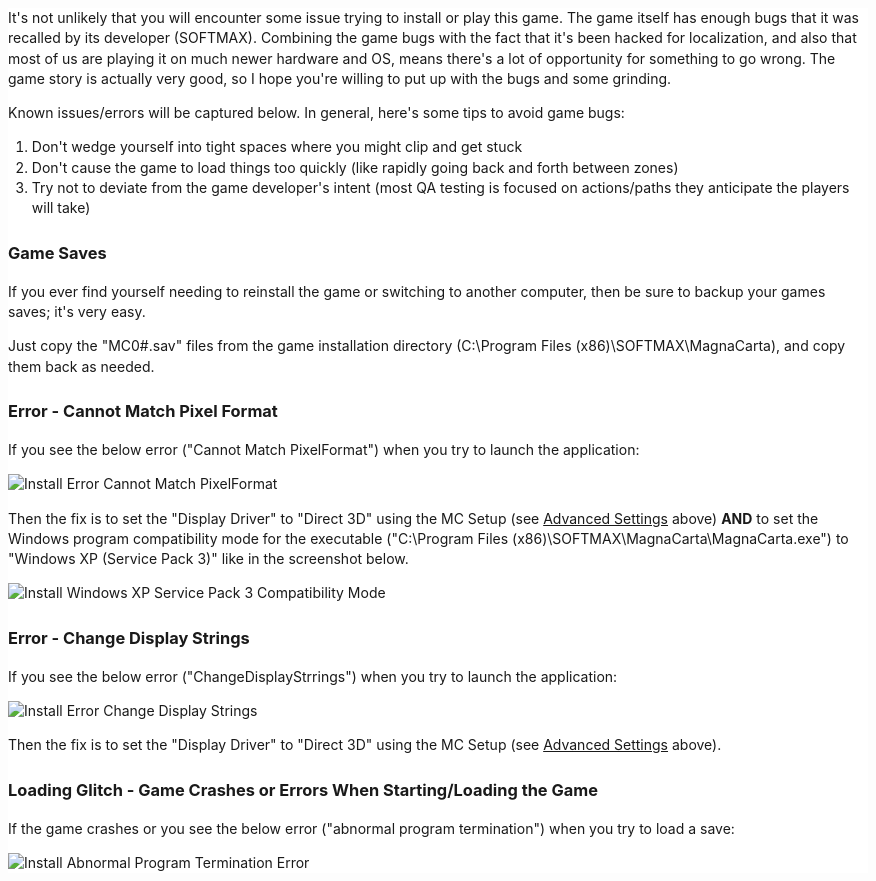 It's not unlikely that you will encounter some issue trying to install or play this game.  The game itself has enough bugs that it was recalled by its developer (SOFTMAX).  Combining the game bugs with the fact that it's been hacked for localization, and also that most of us are playing it on much newer hardware and OS, means there's a lot of opportunity for something to go wrong.  The game story is actually very good, so I hope you're willing to put up with the bugs and some grinding.

Known issues/errors will be captured below.  In general, here's some tips to avoid game bugs:

1. Don't wedge yourself into tight spaces where you might clip and get stuck
2. Don't cause the game to load things too quickly (like rapidly going back and forth between zones)
3. Try not to deviate from the game developer's intent (most QA testing is focused on actions/paths they anticipate the players will take)


### Game Saves ###

If you ever find yourself needing to reinstall the game or switching to another computer, then be sure to backup your games saves; it's very easy.

Just copy the "MC0#.sav" files from the game installation directory (C:\Program Files (x86)\SOFTMAX\MagnaCarta), and copy them back as needed.

### Error - Cannot Match Pixel Format ###

If you see the below error ("Cannot Match PixelFormat") when you try to launch the application:

![Install Error Cannot Match PixelFormat](guide_assets/install/install_cannotMatchPixelFormat_error.png)

Then the fix is to set the "Display Driver" to "Direct 3D" using the MC Setup (see [Advanced Settings](#advanced-settings) above) **AND** to set the Windows program compatibility mode for the executable ("C:\Program Files (x86)\SOFTMAX\MagnaCarta\MagnaCarta.exe") to "Windows XP (Service Pack 3)" like in the screenshot below.

![Install Windows XP Service Pack 3 Compatibility Mode](guide_assets/install/install_settings_windows_service_pack_3.png)


### Error - Change Display Strings ###

If you see the below error ("ChangeDisplayStrrings") when you try to launch the application:

![Install Error Change Display Strings](guide_assets/install/install_changedisplaystrings_error.png)

Then the fix is to set the "Display Driver" to "Direct 3D" using the MC Setup (see [Advanced Settings](#advanced-settings) above).


### Loading Glitch - Game Crashes or Errors When Starting/Loading the Game ###

If the game crashes or you see the below error ("abnormal program termination") when you try to load a save:

![Install Abnormal Program Termination Error](guide_assets/install/install_abnormalProgramTermination_error.png)
